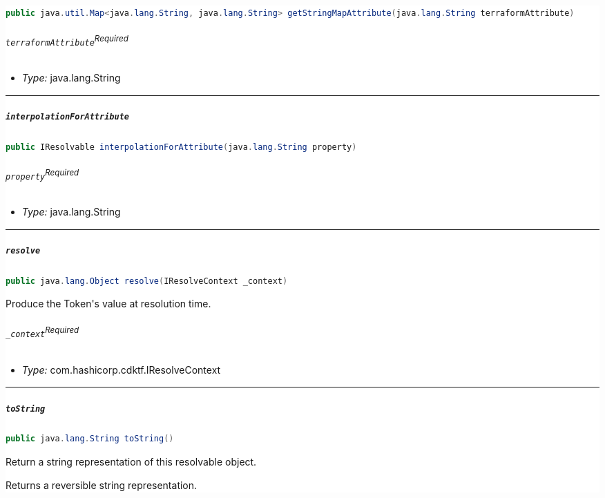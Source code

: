 ```java
public java.util.Map<java.lang.String, java.lang.String> getStringMapAttribute(java.lang.String terraformAttribute)
```

###### `terraformAttribute`<sup>Required</sup> <a name="terraformAttribute" id="@cdktf/provider-waypoint.project.ProjectGitAuthBasicOutputReference.getStringMapAttribute.parameter.terraformAttribute"></a>

- *Type:* java.lang.String

---

##### `interpolationForAttribute` <a name="interpolationForAttribute" id="@cdktf/provider-waypoint.project.ProjectGitAuthBasicOutputReference.interpolationForAttribute"></a>

```java
public IResolvable interpolationForAttribute(java.lang.String property)
```

###### `property`<sup>Required</sup> <a name="property" id="@cdktf/provider-waypoint.project.ProjectGitAuthBasicOutputReference.interpolationForAttribute.parameter.property"></a>

- *Type:* java.lang.String

---

##### `resolve` <a name="resolve" id="@cdktf/provider-waypoint.project.ProjectGitAuthBasicOutputReference.resolve"></a>

```java
public java.lang.Object resolve(IResolveContext _context)
```

Produce the Token's value at resolution time.

###### `_context`<sup>Required</sup> <a name="_context" id="@cdktf/provider-waypoint.project.ProjectGitAuthBasicOutputReference.resolve.parameter._context"></a>

- *Type:* com.hashicorp.cdktf.IResolveContext

---

##### `toString` <a name="toString" id="@cdktf/provider-waypoint.project.ProjectGitAuthBasicOutputReference.toString"></a>

```java
public java.lang.String toString()
```

Return a string representation of this resolvable object.

Returns a reversible string representation.
